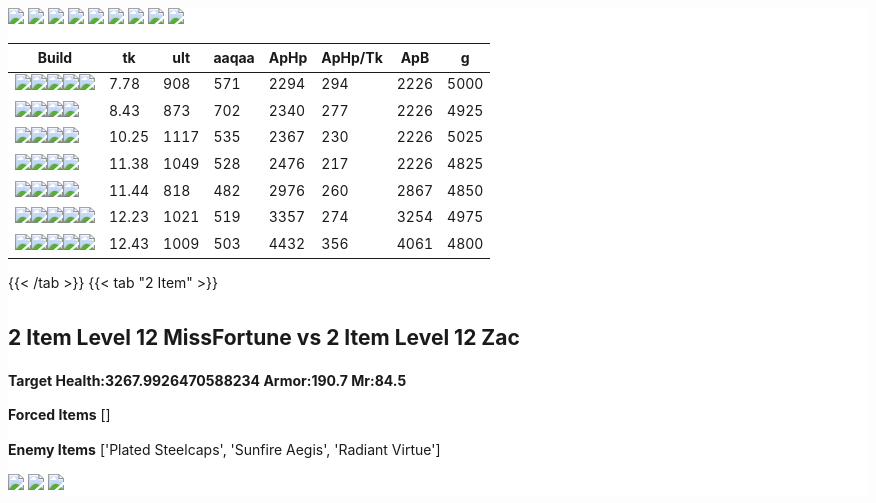 
![](/Styles/Precision/PressTheAttack/PressTheAttack.png)
![](/Styles/Precision/Overheal.png)
![](/Styles/Precision/LegendAlacrity/LegendAlacrity.png)
![](/Styles/Precision/CutDown/CutDown.png)
![](/Styles/Sorcery/AbsoluteFocus/AbsoluteFocus.png)
![](/Styles/Sorcery/GatheringStorm/GatheringStorm.png)
![](/StatMods/StatModsAttackSpeedIcon.png)
![](/StatMods/StatModsAdaptiveForceIcon.png)
![](/StatMods/StatModsArmorIcon.png)





 Build |tk|ult|aaqaa|ApHp|ApHp/Tk|ApB|g
-|-|-|-|-|-|-|-
![](/item/6672.png)![](/item/1001.png)![](/item/1053.png)![](/item/1055.png)![](/item/1036.png)|7.78|908|571|2294|294|2226|5000
![](/item/3153.png)![](/item/1001.png)![](/item/1055.png)![](/item/1037.png)|8.43|873|702|2340|277|2226|4925
![](/item/3074.png)![](/item/1001.png)![](/item/1055.png)![](/item/1037.png)|10.25|1117|535|2367|230|2226|5025
![](/item/3072.png)![](/item/1001.png)![](/item/1055.png)![](/item/1037.png)|11.38|1049|528|2476|217|2226|4825
![](/item/3091.png)![](/item/1001.png)![](/item/1053.png)![](/item/1055.png)|11.44|818|482|2976|260|2867|4850
![](/item/6673.png)![](/item/1001.png)![](/item/1055.png)![](/item/1037.png)![](/item/1036.png)|12.23|1021|519|3357|274|3254|4975
![](/item/3156.png)![](/item/1001.png)![](/item/1053.png)![](/item/1055.png)![](/item/1036.png)|12.43|1009|503|4432|356|4061|4800
{{< /tab >}}
{{< tab "2 Item" >}}
## 2 Item Level 12 MissFortune vs 2 Item Level 12 Zac

**Target Health:3267.9926470588234 Armor:190.7 Mr:84.5**


**Forced Items** []








**Enemy Items** ['Plated Steelcaps', 'Sunfire Aegis', 'Radiant Virtue']





![](/item/3047.png)
![](/item/3068.png)
![](/item/6667.png)

